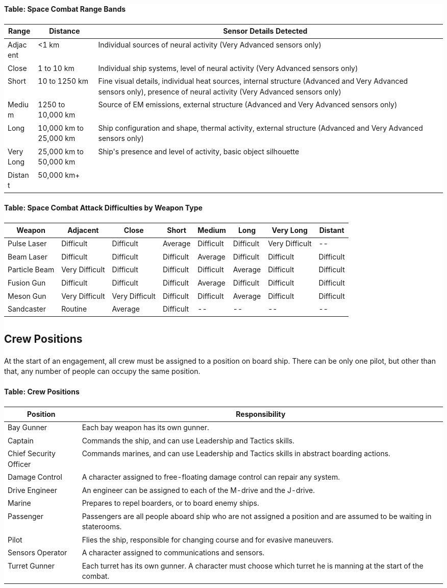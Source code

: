 #### Table: Space Combat Range Bands

| Range     | Distance               | Sensor Details Detected                                                                                                                                              |     |
|-----------|------------------------|----------------------------------------------------------------------------------------------------------------------------------------------------------------------|-----|
| Adjacent  | &lt;1 km               | Individual sources of neural activity (Very Advanced sensors only)                                                                                                   |     |
| Close     | 1 to 10 km             | Individual ship systems, level of neural activity (Very Advanced sensors only)                                                                                       |     |
| Short     | 10 to 1250 km          | Fine visual details, individual heat sources, internal structure (Advanced and Very Advanced sensors only), presence of neural activity (Very Advanced sensors only) |     |
| Medium    | 1250 to 10,000 km      | Source of EM emissions, external structure (Advanced and Very Advanced sensors only)                                                                                 |     |
| Long      | 10,000 km to 25,000 km | Ship configuration and shape, thermal activity, external structure (Advanced and Very Advanced sensors only)                                                         |     |
| Very Long | 25,000 km to 50,000 km | Ship's presence and level of activity, basic object silhouette                                                                                                       |     |
| Distant   | 50,000 km+             |                                                                                                                                                                      |     |

#### Table: Space Combat Attack Difficulties by Weapon Type

| Weapon        | Adjacent       | Close          | Short     | Medium    | Long      | Very Long      | Distant   |
|---------------|----------------|----------------|-----------|-----------|-----------|----------------|-----------|
| Pulse Laser   | Difficult      | Difficult      | Average   | Difficult | Difficult | Very Difficult | --        |
| Beam Laser    | Difficult      | Difficult      | Difficult | Average   | Difficult | Difficult      | Difficult |
| Particle Beam | Very Difficult | Difficult      | Difficult | Difficult | Average   | Difficult      | Difficult |
| Fusion Gun    | Difficult      | Difficult      | Difficult | Average   | Difficult | Difficult      | Difficult |
| Meson Gun     | Very Difficult | Very Difficult | Difficult | Difficult | Average   | Difficult      | Difficult |
| Sandcaster    | Routine        | Average        | Difficult | --        | --        | --             | --        |

## Crew Positions

At the start of an engagement, all crew must be assigned to a position
on board ship. There can be only one pilot, but other than that, any
number of people can occupy the same position.

#### Table: Crew Positions

| Position               | Responsibility                                                                                                     |
|------------------------|--------------------------------------------------------------------------------------------------------------------|
| Bay Gunner             | Each bay weapon has its own gunner.                                                                                |
| Captain                | Commands the ship, and can use Leadership and Tactics skills.                                                      |
| Chief Security Officer | Commands marines, and can use Leadership and Tactics skills in abstract boarding actions.                          |
| Damage Control         | A character assigned to free-floating damage control can repair any system.                                        |
| Drive Engineer         | An engineer can be assigned to each of the M-drive and the J-drive.                                                |
| Marine                 | Prepares to repel boarders, or to board enemy ships.                                                               |
| Passenger              | Passengers are all people aboard ship who are not assigned a position and are assumed to be waiting in staterooms. |
| Pilot                  | Flies the ship, responsible for changing course and for evasive maneuvers.                                         |
| Sensors Operator       | A character assigned to communications and sensors.                                                                |
| Turret Gunner          | Each turret has its own gunner. A character must choose which turret he is manning at the start of the combat.     |
